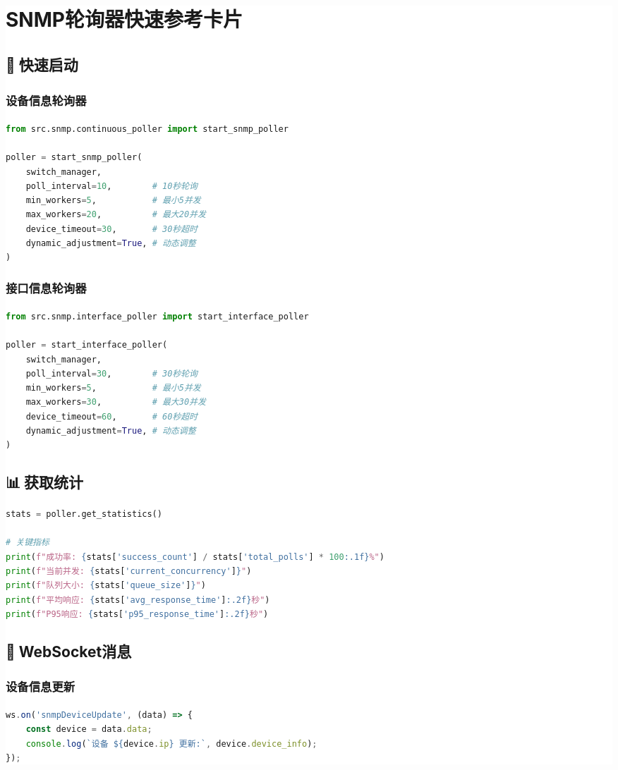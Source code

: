 # SNMP轮询器快速参考卡片

## 🎯 快速启动

### 设备信息轮询器
```python
from src.snmp.continuous_poller import start_snmp_poller

poller = start_snmp_poller(
    switch_manager,
    poll_interval=10,        # 10秒轮询
    min_workers=5,           # 最小5并发
    max_workers=20,          # 最大20并发
    device_timeout=30,       # 30秒超时
    dynamic_adjustment=True, # 动态调整
)
```

### 接口信息轮询器
```python
from src.snmp.interface_poller import start_interface_poller

poller = start_interface_poller(
    switch_manager,
    poll_interval=30,        # 30秒轮询
    min_workers=5,           # 最小5并发
    max_workers=30,          # 最大30并发
    device_timeout=60,       # 60秒超时
    dynamic_adjustment=True, # 动态调整
)
```

## 📊 获取统计

```python
stats = poller.get_statistics()

# 关键指标
print(f"成功率: {stats['success_count'] / stats['total_polls'] * 100:.1f}%")
print(f"当前并发: {stats['current_concurrency']}")
print(f"队列大小: {stats['queue_size']}")
print(f"平均响应: {stats['avg_response_time']:.2f}秒")
print(f"P95响应: {stats['p95_response_time']:.2f}秒")
```

## 📡 WebSocket消息

### 设备信息更新
```javascript
ws.on('snmpDeviceUpdate', (data) => {
    const device = data.data;
    console.log(`设备 ${device.ip} 更新:`, device.device_info);
});
```

